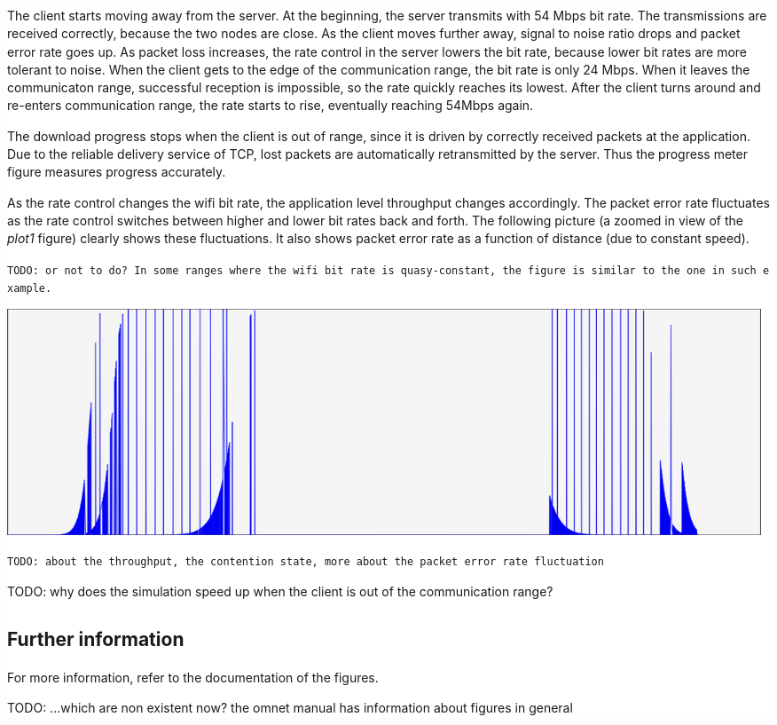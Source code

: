 The client starts moving away from the server. At the beginning, the
server transmits with 54 Mbps bit rate. The transmissions are received
correctly, because the two nodes are close. As the client moves further
away, signal to noise ratio drops and packet error rate goes up. As
packet loss increases, the rate control in the server lowers the bit
rate, because lower bit rates are more tolerant to noise. When the
client gets to the edge of the communication range, the bit rate is only
24 Mbps. When it leaves the communicaton range, successful reception is
impossible, so the rate quickly reaches its lowest. After the client
turns around and re-enters communication range, the rate starts to rise,
eventually reaching 54Mbps again.

The download progress stops when the client is out of range, since it is
driven by correctly received packets at the application. Due to the
reliable delivery service of TCP, lost packets are automatically
retransmitted by the server. Thus the progress meter figure measures
progress accurately.

As the rate control changes the wifi bit rate, the application level
throughput changes accordingly. The packet error rate fluctuates as the
rate control switches between higher and lower bit rates back and forth.
The following picture (a zoomed in view of the <var>plot1</var> figure)
clearly shows these fluctuations. It also shows packet error rate as a
function of distance (due to constant speed).

    TODO: or not to do? In some ranges where the wifi bit rate is quasy-constant, the figure is similar to the one in such example.

<img class="screen" src="per.png" width="850px">

    TODO: about the throughput, the contention state, more about the packet error rate fluctuation

TODO: why does the simulation speed up when the client is out of the
communication range?

Further information
-------------------

For more information, refer to the documentation of the figures.

TODO: ...which are non existent now? the omnet manual has information
about figures in general
